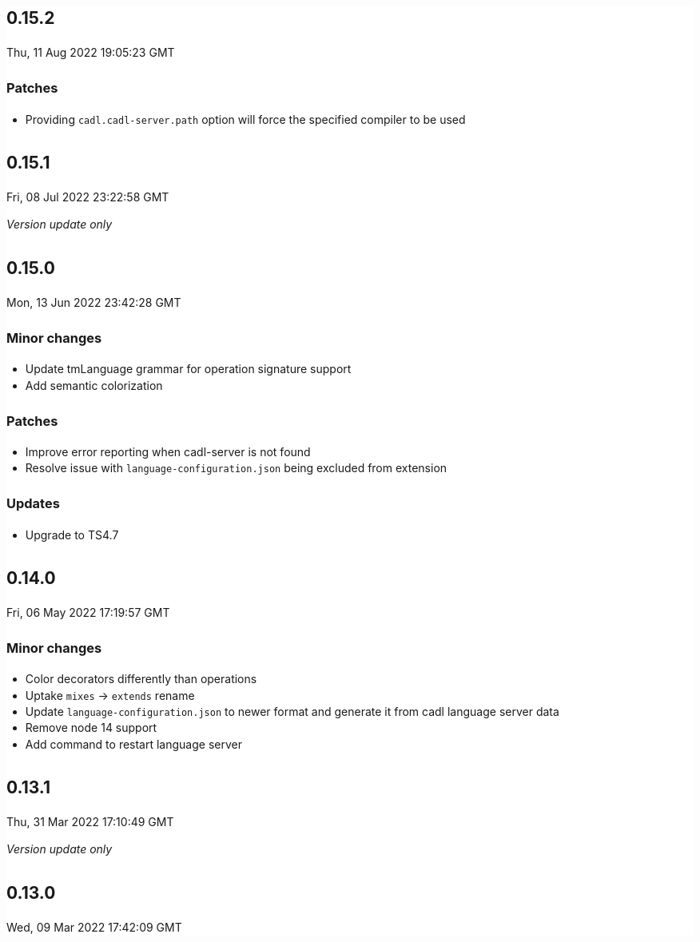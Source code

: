 ## 0.15.2
Thu, 11 Aug 2022 19:05:23 GMT

### Patches

- Providing `cadl.cadl-server.path` option will force the specified compiler to be used

## 0.15.1
Fri, 08 Jul 2022 23:22:58 GMT

_Version update only_

## 0.15.0
Mon, 13 Jun 2022 23:42:28 GMT

### Minor changes

- Update tmLanguage grammar for operation signature support
- Add semantic colorization

### Patches

- Improve error reporting when cadl-server is not found
- Resolve issue with `language-configuration.json` being excluded from extension

### Updates

- Upgrade to TS4.7

## 0.14.0
Fri, 06 May 2022 17:19:57 GMT

### Minor changes

- Color decorators differently than operations
- Uptake `mixes` -> `extends` rename
- Update `language-configuration.json` to newer format and generate it from cadl language server data
- Remove node 14 support
- Add command to restart language server

## 0.13.1
Thu, 31 Mar 2022 17:10:49 GMT

_Version update only_

## 0.13.0
Wed, 09 Mar 2022 17:42:09 GMT
